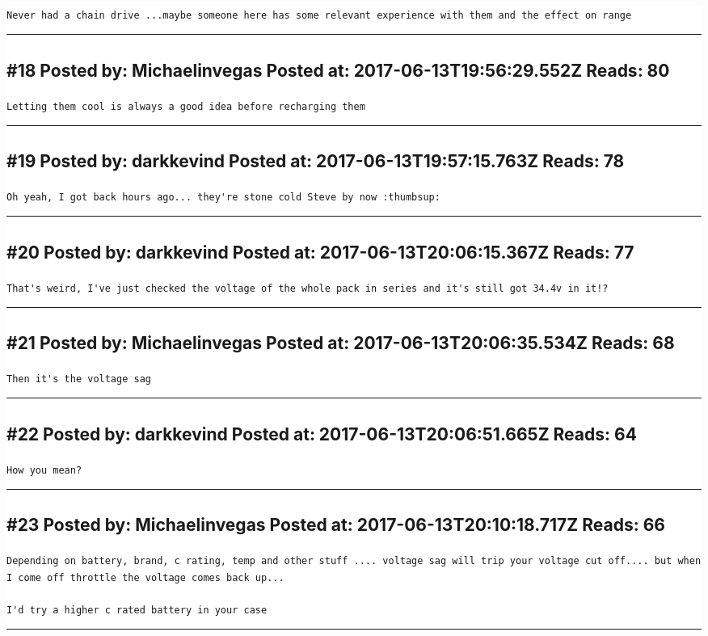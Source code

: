 ```
Never had a chain drive ...maybe someone here has some relevant experience with them and the effect on range
```

---
## \#18 Posted by: Michaelinvegas Posted at: 2017-06-13T19:56:29.552Z Reads: 80

```
Letting them cool is always a good idea before recharging them
```

---
## \#19 Posted by: darkkevind Posted at: 2017-06-13T19:57:15.763Z Reads: 78

```
Oh yeah, I got back hours ago... they're stone cold Steve by now :thumbsup:
```

---
## \#20 Posted by: darkkevind Posted at: 2017-06-13T20:06:15.367Z Reads: 77

```
That's weird, I've just checked the voltage of the whole pack in series and it's still got 34.4v in it!?
```

---
## \#21 Posted by: Michaelinvegas Posted at: 2017-06-13T20:06:35.534Z Reads: 68

```
Then it's the voltage sag
```

---
## \#22 Posted by: darkkevind Posted at: 2017-06-13T20:06:51.665Z Reads: 64

```
How you mean?
```

---
## \#23 Posted by: Michaelinvegas Posted at: 2017-06-13T20:10:18.717Z Reads: 66

```
Depending on battery, brand, c rating, temp and other stuff .... voltage sag will trip your voltage cut off.... but when I come off throttle the voltage comes back up...

I'd try a higher c rated battery in your case
```

---